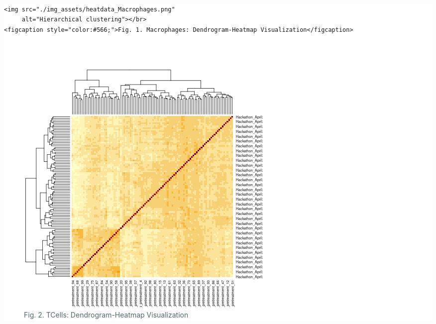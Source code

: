     <img src="./img_assets/heatdata_Macrophages.png"
         alt="Hierarchical clustering"></br>
    <figcaption style="color:#566;">Fig. 1. Macrophages: Dendrogram-Heatmap Visualization</figcaption>
</figure></a>
</br></br>
<a name="fig-2">
<figure>
    <img src="./img_assets/heatdata_TCells.png"
         alt="Hierarchical clustering"></br>
    <figcaption style="color:#566;">Fig. 2. TCells: Dendrogram-Heatmap Visualization</figcaption>
</figure></a>
